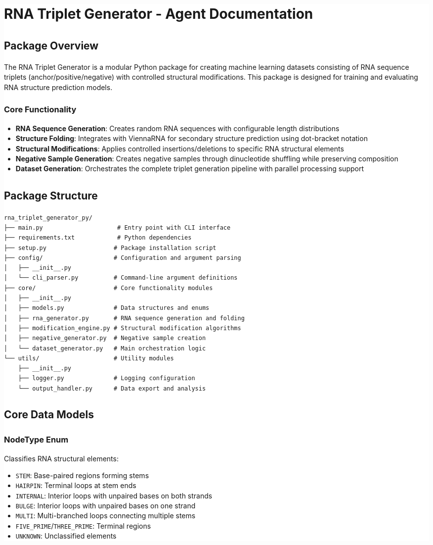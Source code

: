# RNA Triplet Generator - Agent Documentation

## Package Overview

The RNA Triplet Generator is a modular Python package for creating machine learning datasets consisting of RNA sequence triplets (anchor/positive/negative) with controlled structural modifications. This package is designed for training and evaluating RNA structure prediction models.

### Core Functionality
- **RNA Sequence Generation**: Creates random RNA sequences with configurable length distributions
- **Structure Folding**: Integrates with ViennaRNA for secondary structure prediction using dot-bracket notation
- **Structural Modifications**: Applies controlled insertions/deletions to specific RNA structural elements
- **Negative Sample Generation**: Creates negative samples through dinucleotide shuffling while preserving composition
- **Dataset Generation**: Orchestrates the complete triplet generation pipeline with parallel processing support

## Package Structure

```
rna_triplet_generator_py/
├── main.py                     # Entry point with CLI interface
├── requirements.txt            # Python dependencies
├── setup.py                   # Package installation script
├── config/                    # Configuration and argument parsing
│   ├── __init__.py
│   └── cli_parser.py          # Command-line argument definitions
├── core/                      # Core functionality modules
│   ├── __init__.py
│   ├── models.py              # Data structures and enums
│   ├── rna_generator.py       # RNA sequence generation and folding
│   ├── modification_engine.py # Structural modification algorithms
│   ├── negative_generator.py  # Negative sample creation
│   └── dataset_generator.py   # Main orchestration logic
└── utils/                     # Utility modules
    ├── __init__.py
    ├── logger.py              # Logging configuration
    └── output_handler.py      # Data export and analysis
```

## Core Data Models

### NodeType Enum
Classifies RNA structural elements:
- `STEM`: Base-paired regions forming stems
- `HAIRPIN`: Terminal loops at stem ends
- `INTERNAL`: Interior loops with unpaired bases on both strands
- `BULGE`: Interior loops with unpaired bases on one strand
- `MULTI`: Multi-branched loops connecting multiple stems
- `FIVE_PRIME`/`THREE_PRIME`: Terminal regions
- `UNKNOWN`: Unclassified elements
